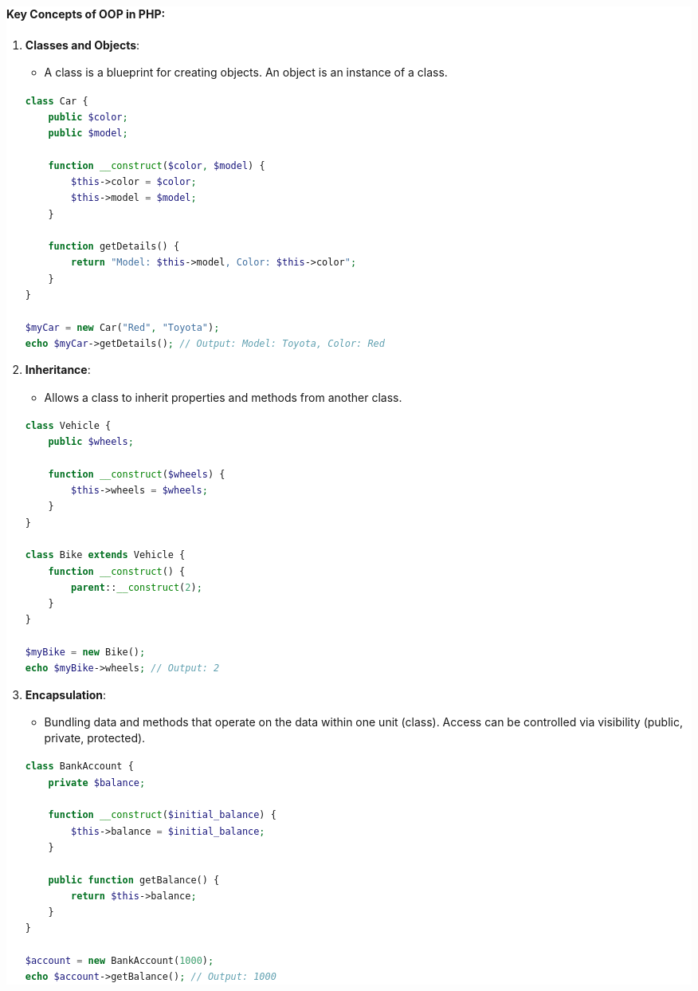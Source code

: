 #### Key Concepts of OOP in PHP:

1. **Classes and Objects**:
   - A class is a blueprint for creating objects. An object is an instance of a class.
   
   ```php
   class Car {
       public $color;
       public $model;

       function __construct($color, $model) {
           $this->color = $color;
           $this->model = $model;
       }

       function getDetails() {
           return "Model: $this->model, Color: $this->color";
       }
   }

   $myCar = new Car("Red", "Toyota");
   echo $myCar->getDetails(); // Output: Model: Toyota, Color: Red
   ```

2. **Inheritance**:
   - Allows a class to inherit properties and methods from another class.
   
   ```php
   class Vehicle {
       public $wheels;

       function __construct($wheels) {
           $this->wheels = $wheels;
       }
   }

   class Bike extends Vehicle {
       function __construct() {
           parent::__construct(2);
       }
   }

   $myBike = new Bike();
   echo $myBike->wheels; // Output: 2
   ```

3. **Encapsulation**:
   - Bundling data and methods that operate on the data within one unit (class). Access can be controlled via visibility (public, private, protected).

   ```php
   class BankAccount {
       private $balance;

       function __construct($initial_balance) {
           $this->balance = $initial_balance;
       }

       public function getBalance() {
           return $this->balance;
       }
   }

   $account = new BankAccount(1000);
   echo $account->getBalance(); // Output: 1000
   ```
